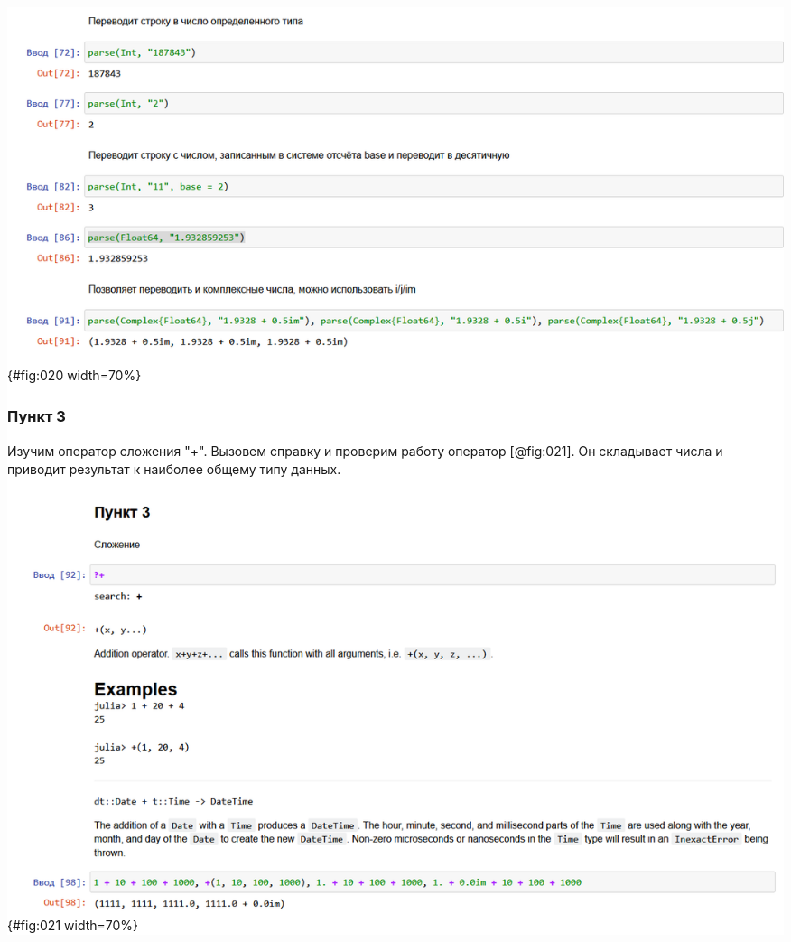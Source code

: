![Проверка работы команды parse](image/20.png){#fig:020 width=70%}

### Пункт 3

Изучим оператор сложения "+". Вызовем справку и проверим работу оператор [@fig:021]. Он складывает числа и приводит результат к наиболее общему типу данных.

![Проверка работы оператора сложения +](image/21.png){#fig:021 width=70%}
